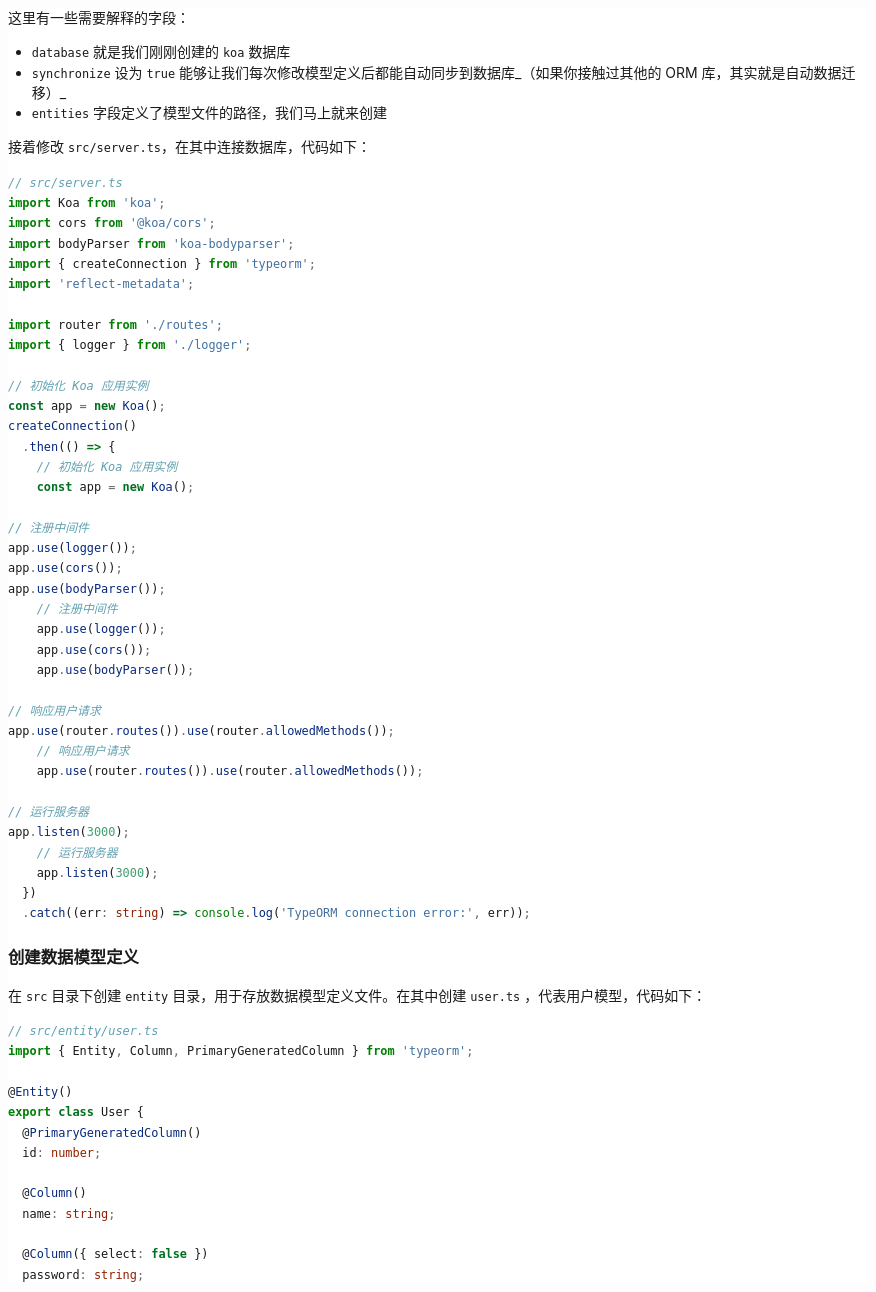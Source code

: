 这里有一些需要解释的字段：

* `database` 就是我们刚刚创建的 `koa` 数据库
* `synchronize` 设为 `true` 能够让我们每次修改模型定义后都能自动同步到数据库_（如果你接触过其他的 ORM 库，其实就是自动数据迁移）_
* `entities` 字段定义了模型文件的路径，我们马上就来创建

接着修改 `src/server.ts`，在其中连接数据库，代码如下：

```typescript
// src/server.ts
import Koa from 'koa';
import cors from '@koa/cors';
import bodyParser from 'koa-bodyparser';
import { createConnection } from 'typeorm';
import 'reflect-metadata';

import router from './routes';
import { logger } from './logger';

// 初始化 Koa 应用实例
const app = new Koa();
createConnection()
  .then(() => {
    // 初始化 Koa 应用实例
    const app = new Koa();

// 注册中间件
app.use(logger());
app.use(cors());
app.use(bodyParser());
    // 注册中间件
    app.use(logger());
    app.use(cors());
    app.use(bodyParser());

// 响应用户请求
app.use(router.routes()).use(router.allowedMethods());
    // 响应用户请求
    app.use(router.routes()).use(router.allowedMethods());

// 运行服务器
app.listen(3000);
    // 运行服务器
    app.listen(3000);
  })
  .catch((err: string) => console.log('TypeORM connection error:', err));
```

### 创建数据模型定义

在 `src` 目录下创建 `entity` 目录，用于存放数据模型定义文件。在其中创建 `user.ts` ，代表用户模型，代码如下：

```typescript
// src/entity/user.ts
import { Entity, Column, PrimaryGeneratedColumn } from 'typeorm';

@Entity()
export class User {
  @PrimaryGeneratedColumn()
  id: number;

  @Column()
  name: string;

  @Column({ select: false })
  password: string;
```